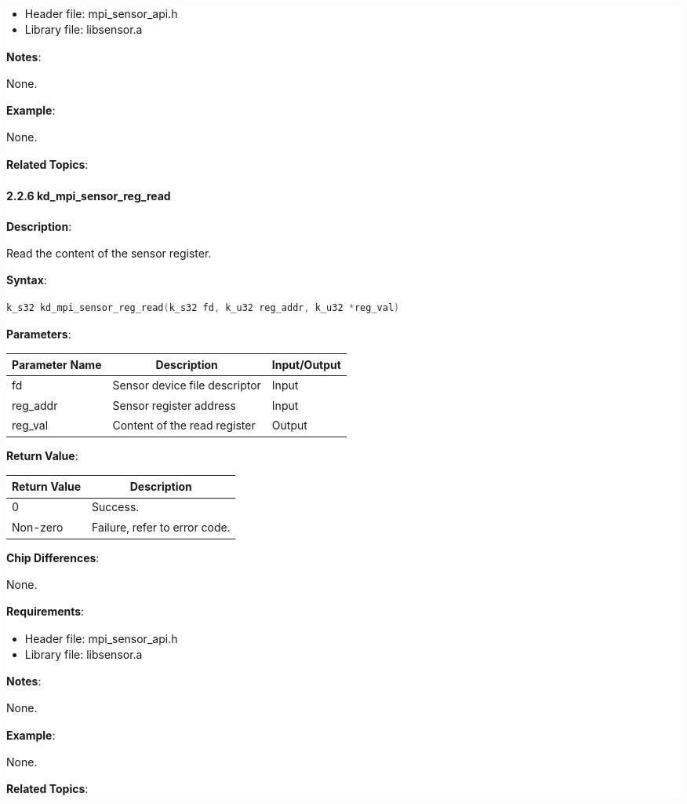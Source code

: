 - Header file: mpi_sensor_api.h
- Library file: libsensor.a

**Notes**:

None.

**Example**:

None.

**Related Topics**:

#### 2.2.6 kd_mpi_sensor_reg_read

**Description**:

Read the content of the sensor register.

**Syntax**:

```c
k_s32 kd_mpi_sensor_reg_read(k_s32 fd, k_u32 reg_addr, k_u32 *reg_val)
```

**Parameters**:

| **Parameter Name** | **Description**             | **Input/Output** |
|--------------------|-----------------------------|------------------|
| fd                 | Sensor device file descriptor | Input          |
| reg_addr           | Sensor register address     | Input            |
| reg_val            | Content of the read register | Output           |

**Return Value**:

| **Return Value** | **Description**               |
|------------------|-------------------------------|
| 0                | Success.                      |
| Non-zero         | Failure, refer to error code. |

**Chip Differences**:

None.

**Requirements**:

- Header file: mpi_sensor_api.h
- Library file: libsensor.a

**Notes**:

None.

**Example**:

None.

**Related Topics**:
